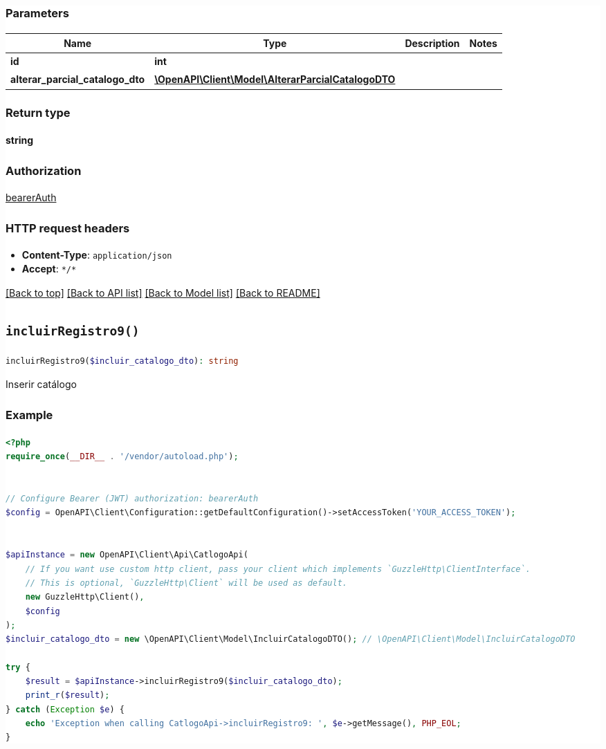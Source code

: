 ### Parameters

| Name | Type | Description  | Notes |
| ------------- | ------------- | ------------- | ------------- |
| **id** | **int**|  | |
| **alterar_parcial_catalogo_dto** | [**\OpenAPI\Client\Model\AlterarParcialCatalogoDTO**](../Model/AlterarParcialCatalogoDTO.md)|  | |

### Return type

**string**

### Authorization

[bearerAuth](../../README.md#bearerAuth)

### HTTP request headers

- **Content-Type**: `application/json`
- **Accept**: `*/*`

[[Back to top]](#) [[Back to API list]](../../README.md#endpoints)
[[Back to Model list]](../../README.md#models)
[[Back to README]](../../README.md)

## `incluirRegistro9()`

```php
incluirRegistro9($incluir_catalogo_dto): string
```

Inserir catálogo

### Example

```php
<?php
require_once(__DIR__ . '/vendor/autoload.php');


// Configure Bearer (JWT) authorization: bearerAuth
$config = OpenAPI\Client\Configuration::getDefaultConfiguration()->setAccessToken('YOUR_ACCESS_TOKEN');


$apiInstance = new OpenAPI\Client\Api\CatlogoApi(
    // If you want use custom http client, pass your client which implements `GuzzleHttp\ClientInterface`.
    // This is optional, `GuzzleHttp\Client` will be used as default.
    new GuzzleHttp\Client(),
    $config
);
$incluir_catalogo_dto = new \OpenAPI\Client\Model\IncluirCatalogoDTO(); // \OpenAPI\Client\Model\IncluirCatalogoDTO

try {
    $result = $apiInstance->incluirRegistro9($incluir_catalogo_dto);
    print_r($result);
} catch (Exception $e) {
    echo 'Exception when calling CatlogoApi->incluirRegistro9: ', $e->getMessage(), PHP_EOL;
}
```

